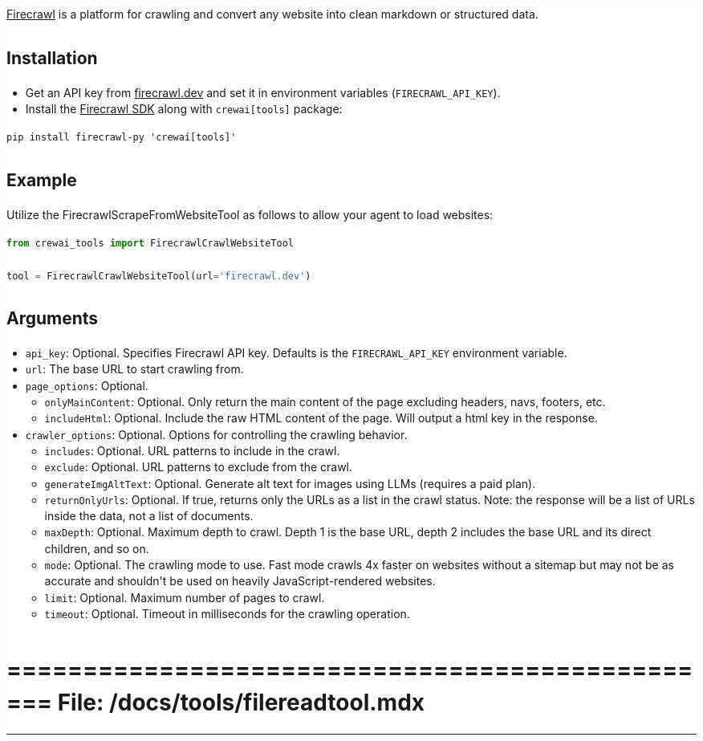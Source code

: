 [Firecrawl](https://firecrawl.dev) is a platform for crawling and convert any website into clean markdown or structured data.

## Installation

- Get an API key from [firecrawl.dev](https://firecrawl.dev) and set it in environment variables (`FIRECRAWL_API_KEY`).
- Install the [Firecrawl SDK](https://github.com/mendableai/firecrawl) along with `crewai[tools]` package:

```shell
pip install firecrawl-py 'crewai[tools]'
```

## Example

Utilize the FirecrawlScrapeFromWebsiteTool as follows to allow your agent to load websites:

```python Code
from crewai_tools import FirecrawlCrawlWebsiteTool

tool = FirecrawlCrawlWebsiteTool(url='firecrawl.dev')
```

## Arguments

- `api_key`: Optional. Specifies Firecrawl API key. Defaults is the `FIRECRAWL_API_KEY` environment variable.
- `url`: The base URL to start crawling from.
- `page_options`: Optional.
  - `onlyMainContent`: Optional. Only return the main content of the page excluding headers, navs, footers, etc.
  - `includeHtml`: Optional. Include the raw HTML content of the page. Will output a html key in the response.
- `crawler_options`: Optional. Options for controlling the crawling behavior.
  - `includes`: Optional. URL patterns to include in the crawl.
  - `exclude`: Optional. URL patterns to exclude from the crawl.
  - `generateImgAltText`: Optional. Generate alt text for images using LLMs (requires a paid plan).
  - `returnOnlyUrls`: Optional. If true, returns only the URLs as a list in the crawl status. Note: the response will be a list of URLs inside the data, not a list of documents.
  - `maxDepth`: Optional. Maximum depth to crawl. Depth 1 is the base URL, depth 2 includes the base URL and its direct children, and so on.
  - `mode`: Optional. The crawling mode to use. Fast mode crawls 4x faster on websites without a sitemap but may not be as accurate and shouldn't be used on heavily JavaScript-rendered websites.
  - `limit`: Optional. Maximum number of pages to crawl.
  - `timeout`: Optional. Timeout in milliseconds for the crawling operation.

================================================
File: /docs/tools/filereadtool.mdx
================================================

---

